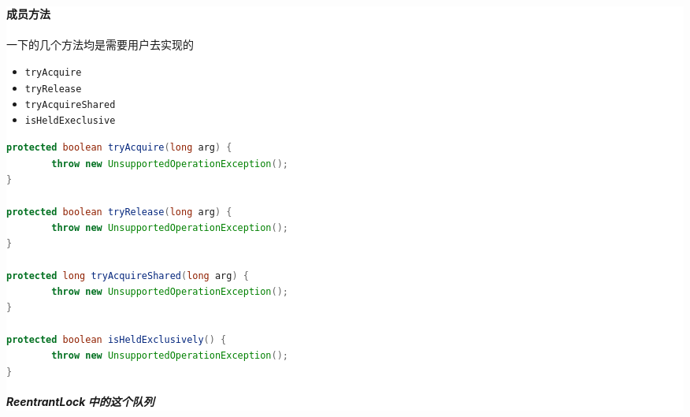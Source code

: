 #### 成员方法

一下的几个方法均是需要用户去实现的

* `tryAcquire`
* `tryRelease`
* `tryAcquireShared`
* `isHeldExeclusive`

```java
protected boolean tryAcquire(long arg) {
        throw new UnsupportedOperationException();
}

protected boolean tryRelease(long arg) {
        throw new UnsupportedOperationException();
}

protected long tryAcquireShared(long arg) {
        throw new UnsupportedOperationException();
}

protected boolean isHeldExclusively() {
        throw new UnsupportedOperationException();
}
```

##### ReentrantLock  中的这个队列
